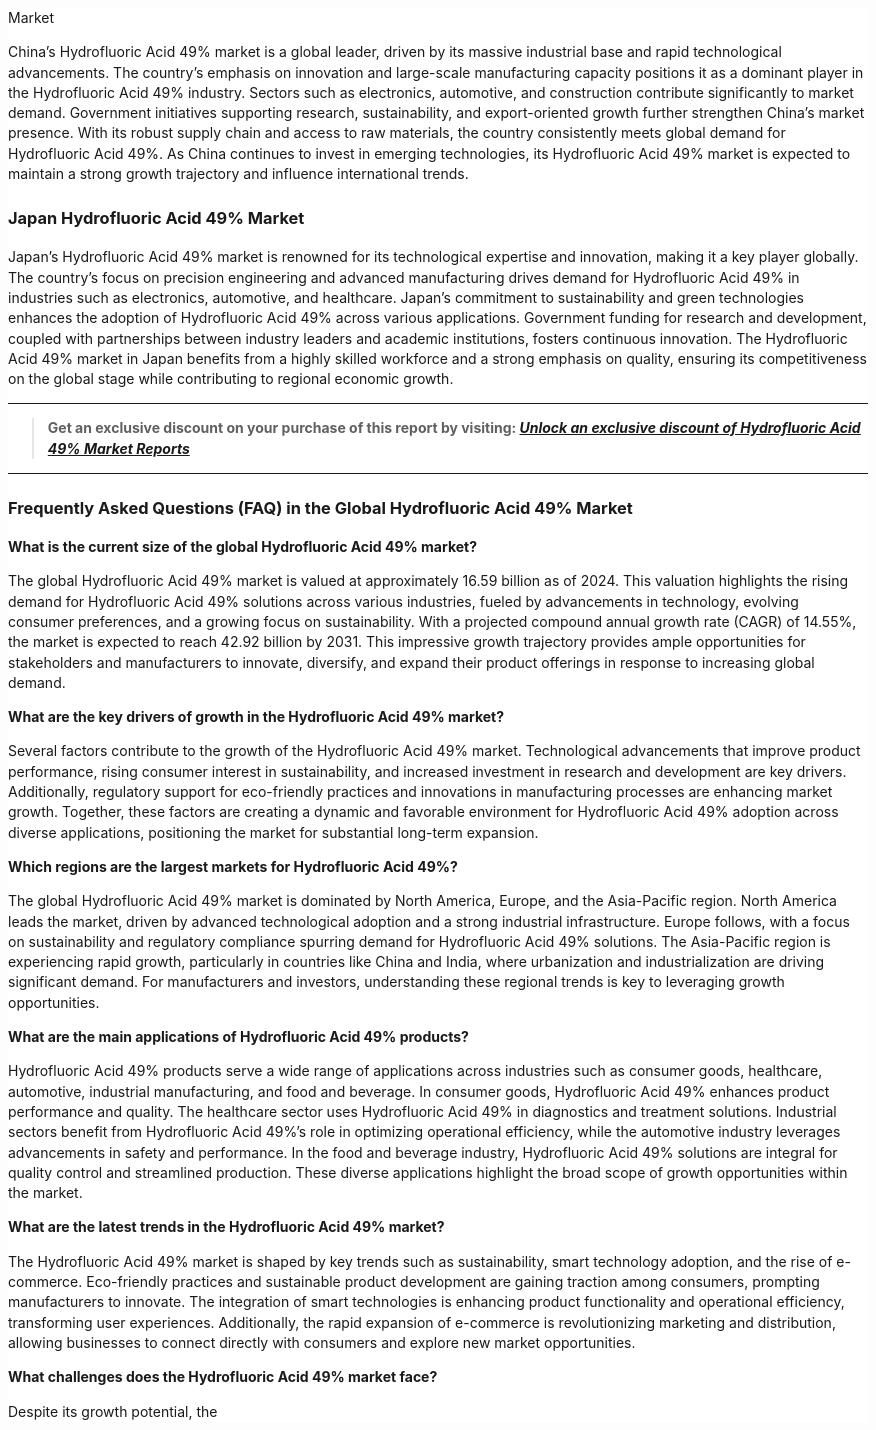 Market</h3><p>China&rsquo;s Hydrofluoric Acid 49% market is a global leader, driven by its massive industrial base and rapid technological advancements. The country&rsquo;s emphasis on innovation and large-scale manufacturing capacity positions it as a dominant player in the Hydrofluoric Acid 49% industry. Sectors such as electronics, automotive, and construction contribute significantly to market demand. Government initiatives supporting research, sustainability, and export-oriented growth further strengthen China&rsquo;s market presence. With its robust supply chain and access to raw materials, the country consistently meets global demand for Hydrofluoric Acid 49%. As China continues to invest in emerging technologies, its Hydrofluoric Acid 49% market is expected to maintain a strong growth trajectory and influence international trends.</p><h3>Japan Hydrofluoric Acid 49% Market</h3><p>Japan&rsquo;s Hydrofluoric Acid 49% market is renowned for its technological expertise and innovation, making it a key player globally. The country&rsquo;s focus on precision engineering and advanced manufacturing drives demand for Hydrofluoric Acid 49% in industries such as electronics, automotive, and healthcare. Japan&rsquo;s commitment to sustainability and green technologies enhances the adoption of Hydrofluoric Acid 49% across various applications. Government funding for research and development, coupled with partnerships between industry leaders and academic institutions, fosters continuous innovation. The Hydrofluoric Acid 49% market in Japan benefits from a highly skilled workforce and a strong emphasis on quality, ensuring its competitiveness on the global stage while contributing to regional economic growth.</p><hr /><blockquote><p><strong>Get an exclusive discount on your purchase of this report by visiting: <em><a href="://marketresearchpulse.com/ask-for-discount/32667?utm_source=Github&amp;utm_medium=028">Unlock an exclusive discount of Hydrofluoric Acid 49% Market Reports</a></em>&nbsp;</strong></p></blockquote><hr /><h3>Frequently Asked Questions (FAQ) in the Global Hydrofluoric Acid 49% Market</h3><p><strong>What is the current size of the global Hydrofluoric Acid 49% market?</strong></p><p>The global Hydrofluoric Acid 49% market is valued at approximately 16.59 billion as of 2024. This valuation highlights the rising demand for Hydrofluoric Acid 49% solutions across various industries, fueled by advancements in technology, evolving consumer preferences, and a growing focus on sustainability. With a projected compound annual growth rate (CAGR) of 14.55%, the market is expected to reach 42.92 billion by 2031. This impressive growth trajectory provides ample opportunities for stakeholders and manufacturers to innovate, diversify, and expand their product offerings in response to increasing global demand.</p><p><strong>What are the key drivers of growth in the Hydrofluoric Acid 49% market?</strong></p><p>Several factors contribute to the growth of the Hydrofluoric Acid 49% market. Technological advancements that improve product performance, rising consumer interest in sustainability, and increased investment in research and development are key drivers. Additionally, regulatory support for eco-friendly practices and innovations in manufacturing processes are enhancing market growth. Together, these factors are creating a dynamic and favorable environment for Hydrofluoric Acid 49% adoption across diverse applications, positioning the market for substantial long-term expansion.</p><p><strong>Which regions are the largest markets for Hydrofluoric Acid 49%?</strong></p><p>The global Hydrofluoric Acid 49% market is dominated by North America, Europe, and the Asia-Pacific region. North America leads the market, driven by advanced technological adoption and a strong industrial infrastructure. Europe follows, with a focus on sustainability and regulatory compliance spurring demand for Hydrofluoric Acid 49% solutions. The Asia-Pacific region is experiencing rapid growth, particularly in countries like China and India, where urbanization and industrialization are driving significant demand. For manufacturers and investors, understanding these regional trends is key to leveraging growth opportunities.</p><p><strong>What are the main applications of Hydrofluoric Acid 49% products?</strong></p><p>Hydrofluoric Acid 49% products serve a wide range of applications across industries such as consumer goods, healthcare, automotive, industrial manufacturing, and food and beverage. In consumer goods, Hydrofluoric Acid 49% enhances product performance and quality. The healthcare sector uses Hydrofluoric Acid 49% in diagnostics and treatment solutions. Industrial sectors benefit from Hydrofluoric Acid 49%&rsquo;s role in optimizing operational efficiency, while the automotive industry leverages advancements in safety and performance. In the food and beverage industry, Hydrofluoric Acid 49% solutions are integral for quality control and streamlined production. These diverse applications highlight the broad scope of growth opportunities within the market.</p><p><strong>What are the latest trends in the Hydrofluoric Acid 49% market?</strong></p><p>The Hydrofluoric Acid 49% market is shaped by key trends such as sustainability, smart technology adoption, and the rise of e-commerce. Eco-friendly practices and sustainable product development are gaining traction among consumers, prompting manufacturers to innovate. The integration of smart technologies is enhancing product functionality and operational efficiency, transforming user experiences. Additionally, the rapid expansion of e-commerce is revolutionizing marketing and distribution, allowing businesses to connect directly with consumers and explore new market opportunities.</p><p><strong>What challenges does the Hydrofluoric Acid 49% market face?</strong></p><p>Despite its growth potential, the